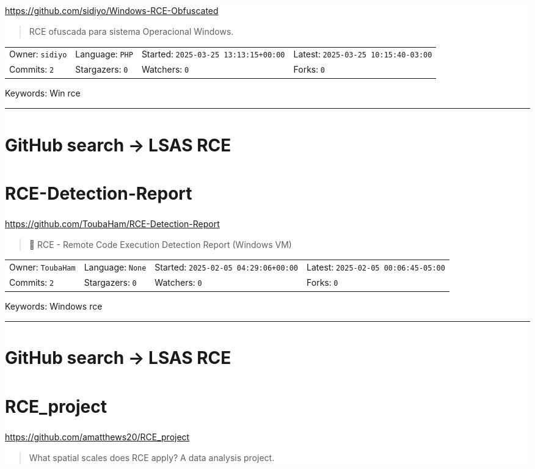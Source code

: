 https://github.com/sidiyo/Windows-RCE-Obfuscated
<blockquote>
RCE ofuscada para sistema Operacional Windows. 
</blockquote>

<table><tr>
<tr><td>Owner: <code>sidiyo</code></td>
    <td>Language: <code>PHP</code></td>
    <td>Started: <code>2025-03-25 13:13:15+00:00</code></td>
    <td>Latest: <code>2025-03-25 10:15:40-03:00</code></td></tr>
<tr><td>Commits: <code>2</code></td>
    <td>Stargazers: <code>0</code></td>
    <td>Watchers: <code>0</code></td>
    <td>Forks: <code>0</code></td></tr>
</table>
Keywords: Win rce

---

# GitHub search -> LSAS RCE
# RCE-Detection-Report

https://github.com/ToubaHam/RCE-Detection-Report
<blockquote>
📝 RCE - Remote Code Execution Detection Report (Windows VM)
</blockquote>

<table><tr>
<tr><td>Owner: <code>ToubaHam</code></td>
    <td>Language: <code>None</code></td>
    <td>Started: <code>2025-02-05 04:29:06+00:00</code></td>
    <td>Latest: <code>2025-02-05 00:06:45-05:00</code></td></tr>
<tr><td>Commits: <code>2</code></td>
    <td>Stargazers: <code>0</code></td>
    <td>Watchers: <code>0</code></td>
    <td>Forks: <code>0</code></td></tr>
</table>
Keywords: Windows rce

---

# GitHub search -> LSAS RCE
# RCE_project

https://github.com/amatthews20/RCE_project
<blockquote>
What spatial scales does RCE apply? A data analysis project.
</blockquote>
